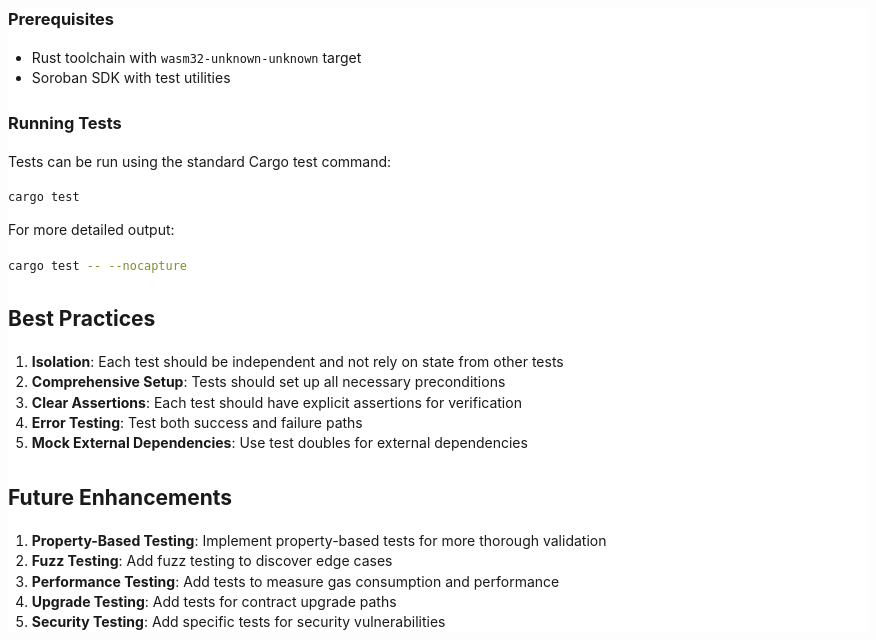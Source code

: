 ### Prerequisites

- Rust toolchain with `wasm32-unknown-unknown` target
- Soroban SDK with test utilities

### Running Tests

Tests can be run using the standard Cargo test command:

```bash
cargo test
```

For more detailed output:

```bash
cargo test -- --nocapture
```

## Best Practices

1. **Isolation**: Each test should be independent and not rely on state from other tests
2. **Comprehensive Setup**: Tests should set up all necessary preconditions
3. **Clear Assertions**: Each test should have explicit assertions for verification
4. **Error Testing**: Test both success and failure paths
5. **Mock External Dependencies**: Use test doubles for external dependencies

## Future Enhancements

1. **Property-Based Testing**: Implement property-based tests for more thorough validation
2. **Fuzz Testing**: Add fuzz testing to discover edge cases
3. **Performance Testing**: Add tests to measure gas consumption and performance
4. **Upgrade Testing**: Add tests for contract upgrade paths
5. **Security Testing**: Add specific tests for security vulnerabilities
